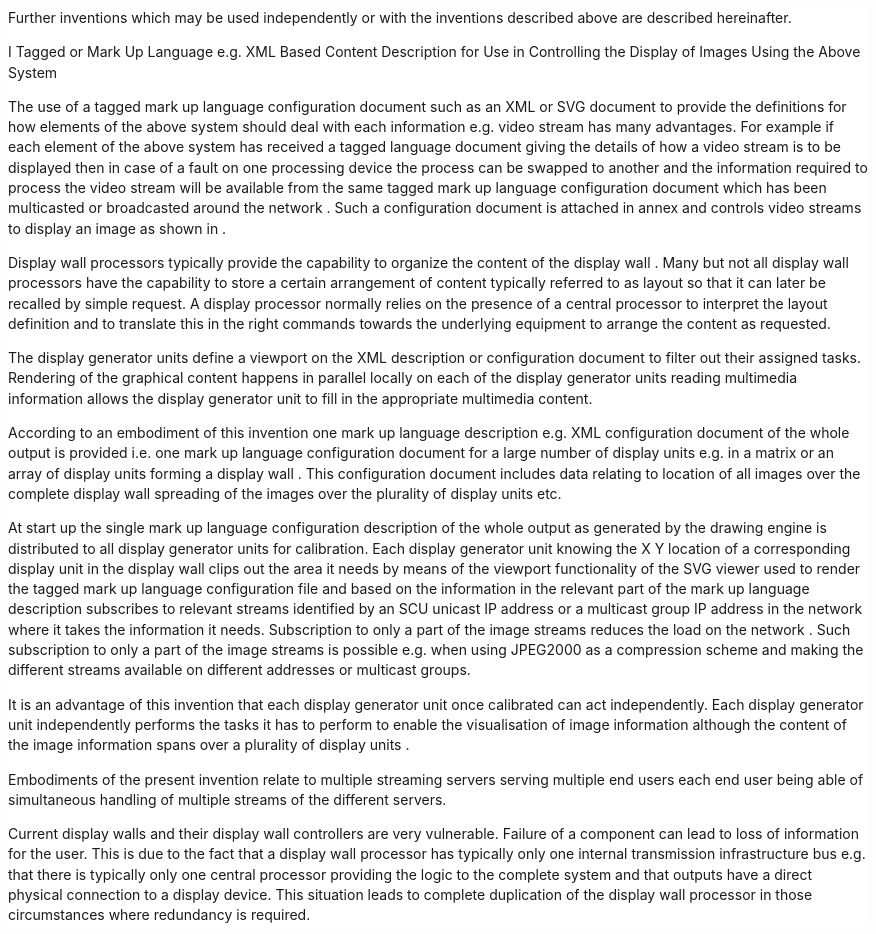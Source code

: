 Further inventions which may be used independently or with the inventions described above are described hereinafter.

I Tagged or Mark Up Language e.g. XML Based Content Description for Use in Controlling the Display of Images Using the Above System

The use of a tagged mark up language configuration document such as an XML or SVG document to provide the definitions for how elements of the above system should deal with each information e.g. video stream has many advantages. For example if each element of the above system has received a tagged language document giving the details of how a video stream is to be displayed then in case of a fault on one processing device the process can be swapped to another and the information required to process the video stream will be available from the same tagged mark up language configuration document which has been multicasted or broadcasted around the network . Such a configuration document is attached in annex and controls video streams to display an image as shown in .

Display wall processors typically provide the capability to organize the content of the display wall . Many but not all display wall processors have the capability to store a certain arrangement of content typically referred to as layout so that it can later be recalled by simple request. A display processor normally relies on the presence of a central processor to interpret the layout definition and to translate this in the right commands towards the underlying equipment to arrange the content as requested.

The display generator units define a viewport on the XML description or configuration document to filter out their assigned tasks. Rendering of the graphical content happens in parallel locally on each of the display generator units reading multimedia information allows the display generator unit to fill in the appropriate multimedia content.

According to an embodiment of this invention one mark up language description e.g. XML configuration document of the whole output is provided i.e. one mark up language configuration document for a large number of display units e.g. in a matrix or an array of display units forming a display wall . This configuration document includes data relating to location of all images over the complete display wall spreading of the images over the plurality of display units etc.

At start up the single mark up language configuration description of the whole output as generated by the drawing engine is distributed to all display generator units for calibration. Each display generator unit knowing the X Y location of a corresponding display unit in the display wall clips out the area it needs by means of the viewport functionality of the SVG viewer used to render the tagged mark up language configuration file and based on the information in the relevant part of the mark up language description subscribes to relevant streams identified by an SCU unicast IP address or a multicast group IP address in the network where it takes the information it needs. Subscription to only a part of the image streams reduces the load on the network . Such subscription to only a part of the image streams is possible e.g. when using JPEG2000 as a compression scheme and making the different streams available on different addresses or multicast groups.

It is an advantage of this invention that each display generator unit once calibrated can act independently. Each display generator unit independently performs the tasks it has to perform to enable the visualisation of image information although the content of the image information spans over a plurality of display units .

Embodiments of the present invention relate to multiple streaming servers serving multiple end users each end user being able of simultaneous handling of multiple streams of the different servers.

Current display walls and their display wall controllers are very vulnerable. Failure of a component can lead to loss of information for the user. This is due to the fact that a display wall processor has typically only one internal transmission infrastructure bus e.g. that there is typically only one central processor providing the logic to the complete system and that outputs have a direct physical connection to a display device. This situation leads to complete duplication of the display wall processor in those circumstances where redundancy is required.

